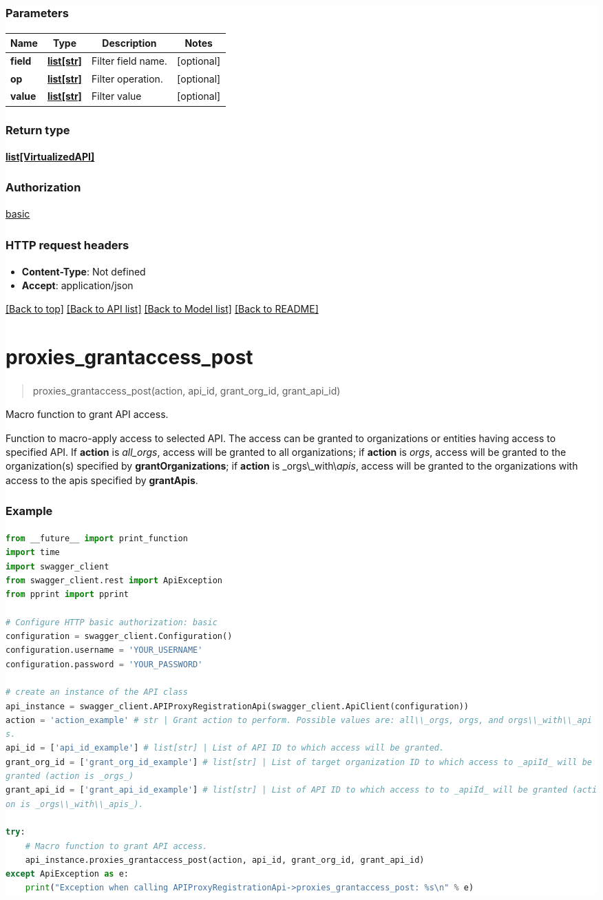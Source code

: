 ### Parameters

Name | Type | Description  | Notes
------------- | ------------- | ------------- | -------------
 **field** | [**list[str]**](str.md)| Filter field name. | [optional] 
 **op** | [**list[str]**](str.md)| Filter operation. | [optional] 
 **value** | [**list[str]**](str.md)| Filter value | [optional] 

### Return type

[**list[VirtualizedAPI]**](VirtualizedAPI.md)

### Authorization

[basic](../README.md#basic)

### HTTP request headers

 - **Content-Type**: Not defined
 - **Accept**: application/json

[[Back to top]](#) [[Back to API list]](../README.md#documentation-for-api-endpoints) [[Back to Model list]](../README.md#documentation-for-models) [[Back to README]](../README.md)

# **proxies_grantaccess_post**
> proxies_grantaccess_post(action, api_id, grant_org_id, grant_api_id)

Macro function to grant API access.

Function to macro-apply access to selected API.  The access can be granted to organizations or entities having access to specified API. If **action** is _all_orgs_, access will be granted to all organizations; if **action** is _orgs_, access will be granted to the organization(s) specified by **grantOrganizations**; if **action** is _orgs\\_with\\_apis_, access will be granted to the organizations with access to the apis specified by **grantApis**.

### Example
```python
from __future__ import print_function
import time
import swagger_client
from swagger_client.rest import ApiException
from pprint import pprint

# Configure HTTP basic authorization: basic
configuration = swagger_client.Configuration()
configuration.username = 'YOUR_USERNAME'
configuration.password = 'YOUR_PASSWORD'

# create an instance of the API class
api_instance = swagger_client.APIProxyRegistrationApi(swagger_client.ApiClient(configuration))
action = 'action_example' # str | Grant action to perform. Possible values are: all\\_orgs, orgs, and orgs\\_with\\_apis.
api_id = ['api_id_example'] # list[str] | List of API ID to which access will be granted.
grant_org_id = ['grant_org_id_example'] # list[str] | List of target organization ID to which access to _apiId_ will be granted (action is _orgs_)
grant_api_id = ['grant_api_id_example'] # list[str] | List of API ID to which access to to _apiId_ will be granted (action is _orgs\\_with\\_apis_).

try:
    # Macro function to grant API access.
    api_instance.proxies_grantaccess_post(action, api_id, grant_org_id, grant_api_id)
except ApiException as e:
    print("Exception when calling APIProxyRegistrationApi->proxies_grantaccess_post: %s\n" % e)
```
